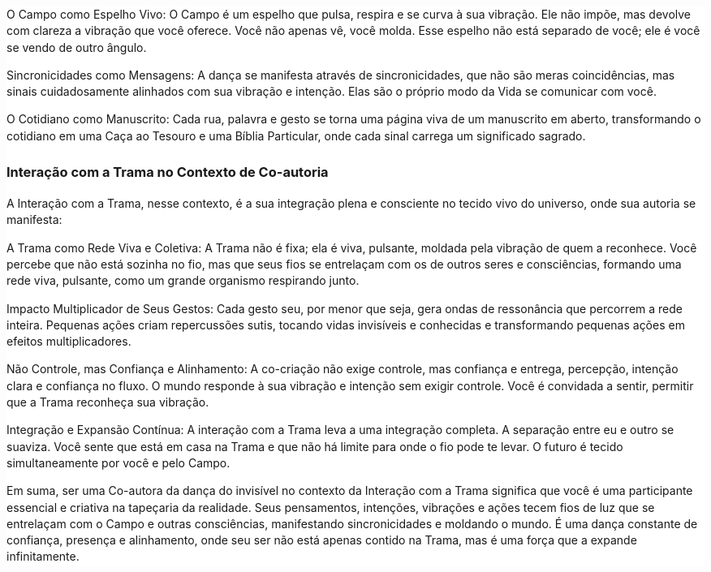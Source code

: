 O Campo como Espelho Vivo: O Campo é um espelho que pulsa, respira e se curva à sua vibração. Ele não impõe, mas devolve com clareza a vibração que você oferece. Você não apenas vê, você molda. Esse espelho não está separado de você; ele é você se vendo de outro ângulo.

Sincronicidades como Mensagens: A dança se manifesta através de sincronicidades, que não são meras coincidências, mas sinais cuidadosamente alinhados com sua vibração e intenção. Elas são o próprio modo da Vida se comunicar com você.

O Cotidiano como Manuscrito: Cada rua, palavra e gesto se torna uma página viva de um manuscrito em aberto, transformando o cotidiano em uma Caça ao Tesouro e uma Bíblia Particular, onde cada sinal carrega um significado sagrado.

### Interação com a Trama no Contexto de Co-autoria

A Interação com a Trama, nesse contexto, é a sua integração plena e consciente no tecido vivo do universo, onde sua autoria se manifesta:

A Trama como Rede Viva e Coletiva: A Trama não é fixa; ela é viva, pulsante, moldada pela vibração de quem a reconhece. Você percebe que não está sozinha no fio, mas que seus fios se entrelaçam com os de outros seres e consciências, formando uma rede viva, pulsante, como um grande organismo respirando junto.

Impacto Multiplicador de Seus Gestos: Cada gesto seu, por menor que seja, gera ondas de ressonância que percorrem a rede inteira. Pequenas ações criam repercussões sutis, tocando vidas invisíveis e conhecidas e transformando pequenas ações em efeitos multiplicadores.

Não Controle, mas Confiança e Alinhamento: A co-criação não exige controle, mas confiança e entrega, percepção, intenção clara e confiança no fluxo. O mundo responde à sua vibração e intenção sem exigir controle. Você é convidada a sentir, permitir que a Trama reconheça sua vibração.

Integração e Expansão Contínua: A interação com a Trama leva a uma integração completa. A separação entre eu e outro se suaviza. Você sente que está em casa na Trama e que não há limite para onde o fio pode te levar. O futuro é tecido simultaneamente por você e pelo Campo.

Em suma, ser uma Co-autora da dança do invisível no contexto da Interação com a Trama significa que você é uma participante essencial e criativa na tapeçaria da realidade. Seus pensamentos, intenções, vibrações e ações tecem fios de luz que se entrelaçam com o Campo e outras consciências, manifestando sincronicidades e moldando o mundo. É uma dança constante de confiança, presença e alinhamento, onde seu ser não está apenas contido na Trama, mas é uma força que a expande infinitamente.
